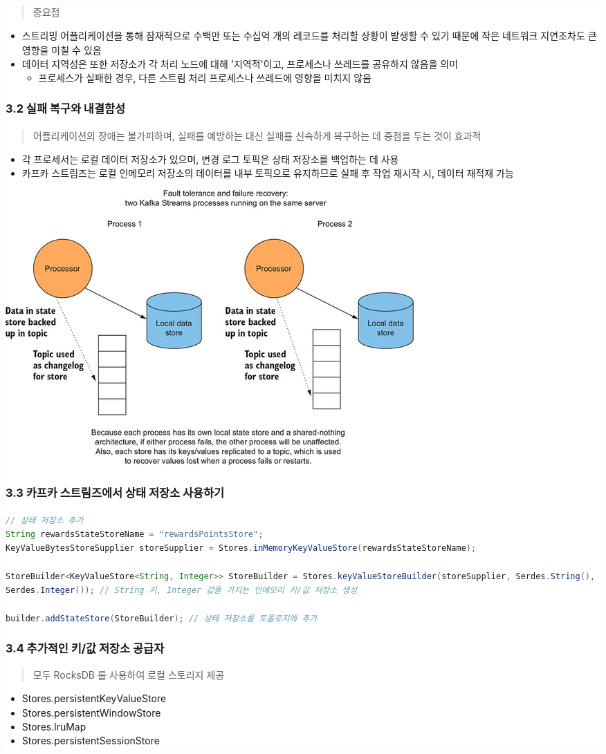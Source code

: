 > 중요점

- 스트리밍 어플리케이션을 통해 잠재적으로 수백만 또는 수십억 개의 레코드를 처리할 상황이 발생할 수 있기 때문에 작은 네트워크 지연조차도 큰 영향을 미칠 수 있음
- 데이터 지역성은 또한 저장소가 각 처리 노드에 대해 '지역적'이고, 프로세스나 쓰레드를 공유하지 않음을 의미
  - 프로세스가 실패한 경우, 다른 스트림 처리 프로세스나 쓰레드에 영향을 미치지 않음

### 3.2 실패 복구와 내결함성

> 어플리케이션의 장애는 불가피하며, 실패를 예방하는 대신 실패를 신속하게 복구하는 데 중점을 두는 것이 효과적

- 각 프로세서는 로컬 데이터 저장소가 있으며, 변경 로그 토픽은 상태 저장소를 백업하는 데 사용
- 카프카 스트림즈는 로컬 인메모리 저장소의 데이터를 내부 토픽으로 유지하므로 실패 후 작업 재시작 시, 데이터 재적재 가능

![img.png](image/img50.png)

### 3.3 카프카 스트림즈에서 상태 저장소 사용하기

````java
// 상태 저장소 추가
String rewardsStateStoreName = "rewardsPointsStore";
KeyValueBytesStoreSupplier storeSupplier = Stores.inMemoryKeyValueStore(rewardsStateStoreName);

StoreBuilder<KeyValueStore<String, Integer>> StoreBuilder = Stores.keyValueStoreBuilder(storeSupplier, Serdes.String(), Serdes.Integer()); // String 키, Integer 값을 가지는 인메모리 키/값 저장소 생성

builder.addStateStore(StoreBuilder); // 상태 저장소를 토폴로지에 추가
````

### 3.4 추가적인 키/값 저장소 공급자

> 모두 RocksDB 를 사용하여 로컬 스토리지 제공

- Stores.persistentKeyValueStore
- Stores.persistentWindowStore
- Stores.lruMap
- Stores.persistentSessionStore

